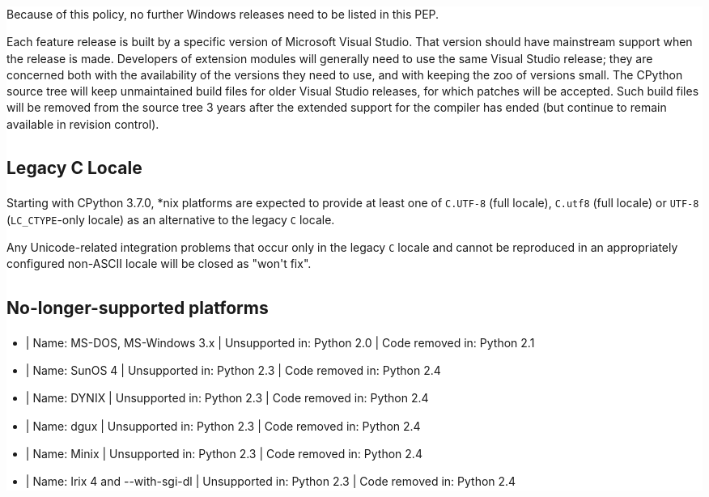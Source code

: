 Because of this policy, no further Windows releases need to be listed in
this PEP.

Each feature release is built by a specific version of Microsoft Visual
Studio. That version should have mainstream support when the release is
made. Developers of extension modules will generally need to use the
same Visual Studio release; they are concerned both with the
availability of the versions they need to use, and with keeping the zoo
of versions small. The CPython source tree will keep unmaintained build
files for older Visual Studio releases, for which patches will be
accepted. Such build files will be removed from the source tree 3 years
after the extended support for the compiler has ended (but continue to
remain available in revision control).

Legacy C Locale
---------------

Starting with CPython 3.7.0, \*nix platforms are expected to provide at
least one of `C.UTF-8` (full locale), `C.utf8` (full locale) or `UTF-8`
(`LC_CTYPE`-only locale) as an alternative to the legacy `C` locale.

Any Unicode-related integration problems that occur only in the legacy
`C` locale and cannot be reproduced in an appropriately configured
non-ASCII locale will be closed as "won't fix".

No-longer-supported platforms
-----------------------------

-   | Name: MS-DOS, MS-Windows 3.x
    | Unsupported in: Python 2.0
    | Code removed in: Python 2.1

-   | Name: SunOS 4
    | Unsupported in: Python 2.3
    | Code removed in: Python 2.4

-   | Name: DYNIX
    | Unsupported in: Python 2.3
    | Code removed in: Python 2.4

-   | Name: dgux
    | Unsupported in: Python 2.3
    | Code removed in: Python 2.4

-   | Name: Minix
    | Unsupported in: Python 2.3
    | Code removed in: Python 2.4

-   | Name: Irix 4 and --with-sgi-dl
    | Unsupported in: Python 2.3
    | Code removed in: Python 2.4
